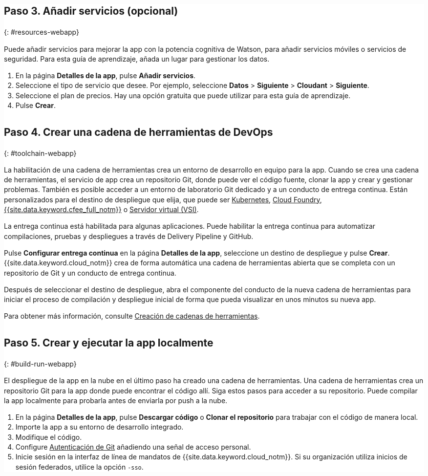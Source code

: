 ## Paso 3. Añadir servicios (opcional)
{: #resources-webapp}

Puede añadir servicios para mejorar la app con la potencia cognitiva de Watson, para añadir servicios móviles o servicios de seguridad. Para esta guía de aprendizaje, añada un lugar para gestionar los datos.

1. En la página **Detalles de la app**, pulse **Añadir servicios**.
2. Seleccione el tipo de servicio que desee. Por ejemplo, seleccione **Datos** > **Siguiente** > **Cloudant** > **Siguiente**.
3. Seleccione el plan de precios. Hay una opción gratuita que puede utilizar para esta guía de aprendizaje.
4. Pulse **Crear**.

## Paso 4. Crear una cadena de herramientas de DevOps
{: #toolchain-webapp}

La habilitación de una cadena de herramientas crea un entorno de desarrollo en equipo para la app. Cuando se crea una cadena de herramientas, el servicio de app crea un repositorio Git, donde puede ver el código fuente, clonar la app y crear y gestionar problemas. También es posible acceder a un entorno de laboratorio Git dedicado y a un conducto de entrega continua. Están personalizados para el destino de despliegue que elija, que puede ser [Kubernetes](/docs/containers?topic=containers-getting-started), [Cloud Foundry](/docs/cloud-foundry-public?topic=cloud-foundry-public-about-cf), [{{site.data.keyword.cfee_full_notm}}](/docs/cloud-foundry?topic=cloud-foundry-about) o [Servidor virtual (VSI)](/docs/vsi?topic=virtual-servers-getting-started-with-virtual-servers).

La entrega continua está habilitada para algunas aplicaciones. Puede habilitar la entrega continua para automatizar compilaciones, pruebas y despliegues a través de Delivery Pipeline y GitHub.

Pulse **Configurar entrega continua** en la página **Detalles de la app**, seleccione un destino de
despliegue y pulse **Crear**. {{site.data.keyword.cloud_notm}} crea de forma automática una cadena de herramientas abierta que se completa con un repositorio de Git y un conducto de entrega continua.

Después de seleccionar el destino de despliegue, abra el componente del conducto de la nueva cadena de herramientas para iniciar el proceso de compilación y despliegue inicial de forma que pueda visualizar en unos minutos su nueva app.

Para obtener más información, consulte [Creación de cadenas de herramientas](/docs/services/ContinuousDelivery?topic=ContinuousDelivery-toolchains_getting_started).

## Paso 5. Crear y ejecutar la app localmente
{: #build-run-webapp}

El despliegue de la app en la nube en el último paso ha creado una cadena de herramientas. Una cadena de herramientas crea un repositorio Git para la app donde puede encontrar el código allí. Siga estos pasos para acceder a su repositorio. Puede compilar la app localmente para probarla antes de enviarla por push a la nube.

1. En la página **Detalles de la app**, pulse **Descargar código** o **Clonar el repositorio** para trabajar con el código de manera local.
2. Importe la app a su entorno de desarrollo integrado.
3. Modifique el código.
4. Configure [Autenticación de Git](/docs/services/ContinuousDelivery?topic=ContinuousDelivery-git_working#git_authentication) añadiendo una señal de acceso personal.
5. Inicie sesión en la interfaz de línea de mandatos de {{site.data.keyword.cloud_notm}}. Si su organización utiliza inicios de sesión federados, utilice la opción `-sso`.
